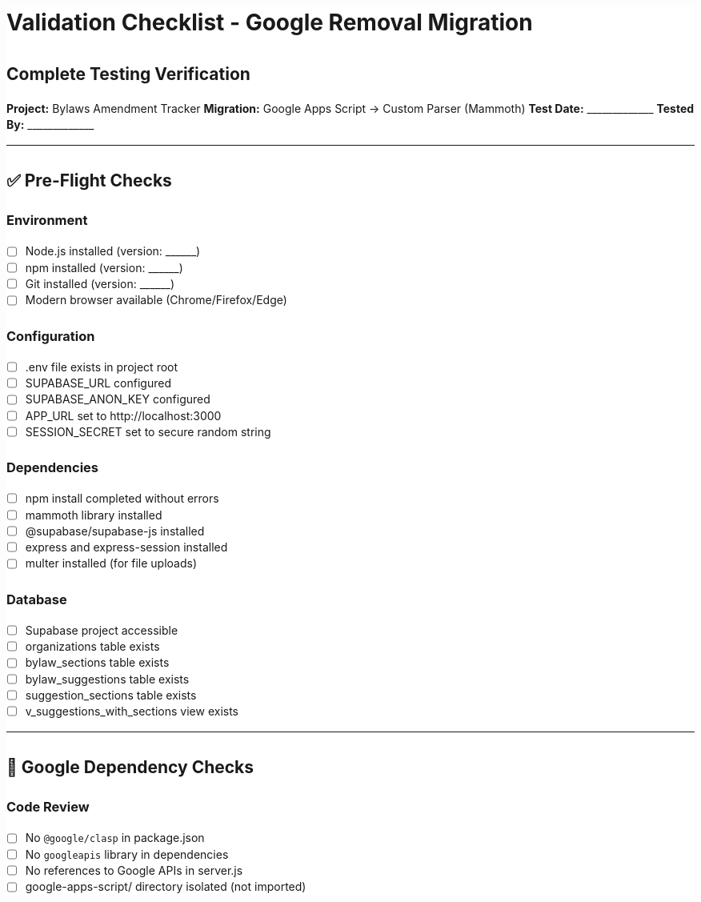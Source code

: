 # Validation Checklist - Google Removal Migration
## Complete Testing Verification

**Project:** Bylaws Amendment Tracker
**Migration:** Google Apps Script → Custom Parser (Mammoth)
**Test Date:** _____________
**Tested By:** _____________

---

## ✅ Pre-Flight Checks

### Environment
- [ ] Node.js installed (version: ______)
- [ ] npm installed (version: ______)
- [ ] Git installed (version: ______)
- [ ] Modern browser available (Chrome/Firefox/Edge)

### Configuration
- [ ] .env file exists in project root
- [ ] SUPABASE_URL configured
- [ ] SUPABASE_ANON_KEY configured
- [ ] APP_URL set to http://localhost:3000
- [ ] SESSION_SECRET set to secure random string

### Dependencies
- [ ] npm install completed without errors
- [ ] mammoth library installed
- [ ] @supabase/supabase-js installed
- [ ] express and express-session installed
- [ ] multer installed (for file uploads)

### Database
- [ ] Supabase project accessible
- [ ] organizations table exists
- [ ] bylaw_sections table exists
- [ ] bylaw_suggestions table exists
- [ ] suggestion_sections table exists
- [ ] v_suggestions_with_sections view exists

---

## 🚫 Google Dependency Checks

### Code Review
- [ ] No `@google/clasp` in package.json
- [ ] No `googleapis` library in dependencies
- [ ] No references to Google APIs in server.js
- [ ] google-apps-script/ directory isolated (not imported)
